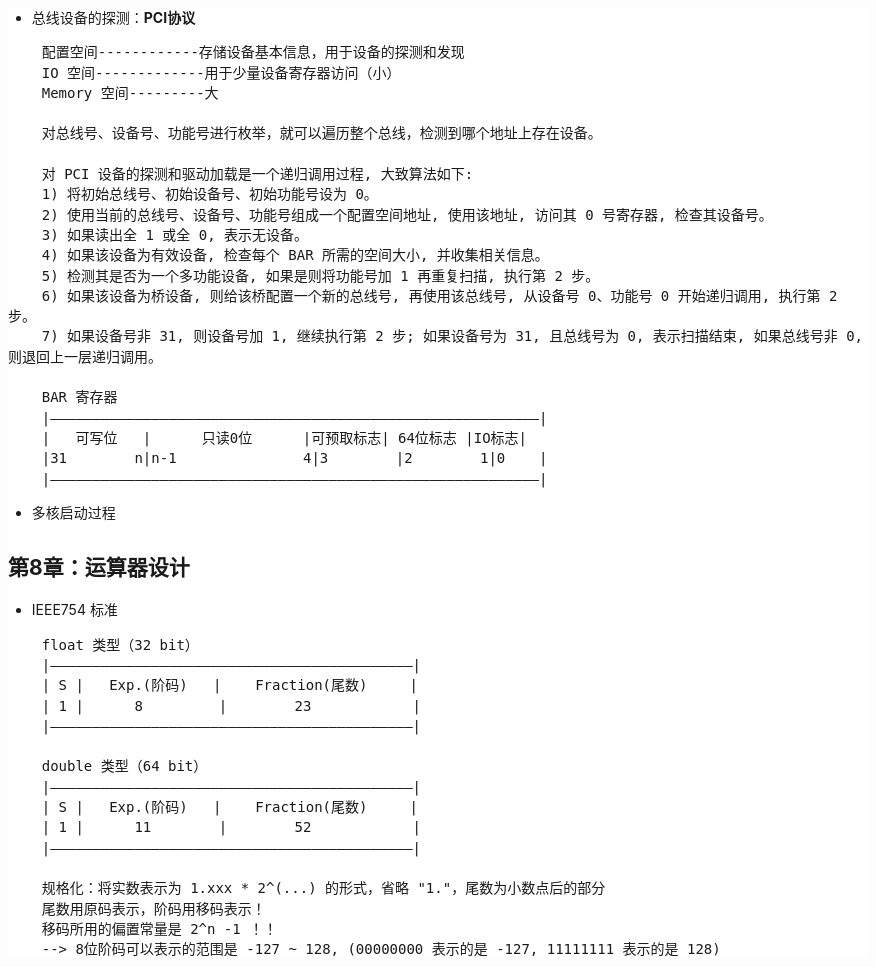 * 总线设备的探测：**PCI协议**
<pre>
	配置空间------------存储设备基本信息，用于设备的探测和发现
	IO 空间-------------用于少量设备寄存器访问（小）
	Memory 空间---------大

	对总线号、设备号、功能号进行枚举，就可以遍历整个总线，检测到哪个地址上存在设备。

	对 PCI 设备的探测和驱动加载是一个递归调用过程, 大致算法如下:
	1) 将初始总线号、初始设备号、初始功能号设为 0。
	2) 使用当前的总线号、设备号、功能号组成一个配置空间地址, 使用该地址, 访问其 0 号寄存器, 检查其设备号。
	3) 如果读出全 1 或全 0, 表示无设备。
	4) 如果该设备为有效设备, 检查每个 BAR 所需的空间大小, 并收集相关信息。
	5) 检测其是否为一个多功能设备, 如果是则将功能号加 1 再重复扫描, 执行第 2 步。
	6) 如果该设备为桥设备, 则给该桥配置一个新的总线号, 再使用该总线号, 从设备号 0、功能号 0 开始递归调用, 执行第 2 步。
	7) 如果设备号非 31, 则设备号加 1, 继续执行第 2 步; 如果设备号为 31, 且总线号为 0, 表示扫描结束, 如果总线号非 0, 则退回上一层递归调用。

	BAR 寄存器
	|——————————————————————————————————————————————————————————|
	|   可写位   |      只读0位      |可预取标志| 64位标志 |IO标志|
	|31        n|n-1               4|3        |2        1|0    |
	|——————————————————————————————————————————————————————————|
</pre>


* 多核启动过程

## 第8章：运算器设计

* IEEE754 标准
<pre>
	float 类型（32 bit）
	|———————————————————————————————————————————|
	| S |   Exp.(阶码)   |    Fraction(尾数)     |
	| 1 |      8         |        23            |
	|———————————————————————————————————————————|

	double 类型（64 bit）
	|———————————————————————————————————————————|
	| S |   Exp.(阶码)   |    Fraction(尾数)     |
	| 1 |      11        |        52            |
	|———————————————————————————————————————————|

	规格化：将实数表示为 1.xxx * 2^(...) 的形式，省略 "1."，尾数为小数点后的部分
	尾数用原码表示，阶码用移码表示！
	移码所用的偏置常量是 2^n -1 ！！
	--> 8位阶码可以表示的范围是 -127 ~ 128, (00000000 表示的是 -127, 11111111 表示的是 128)
</pre>
